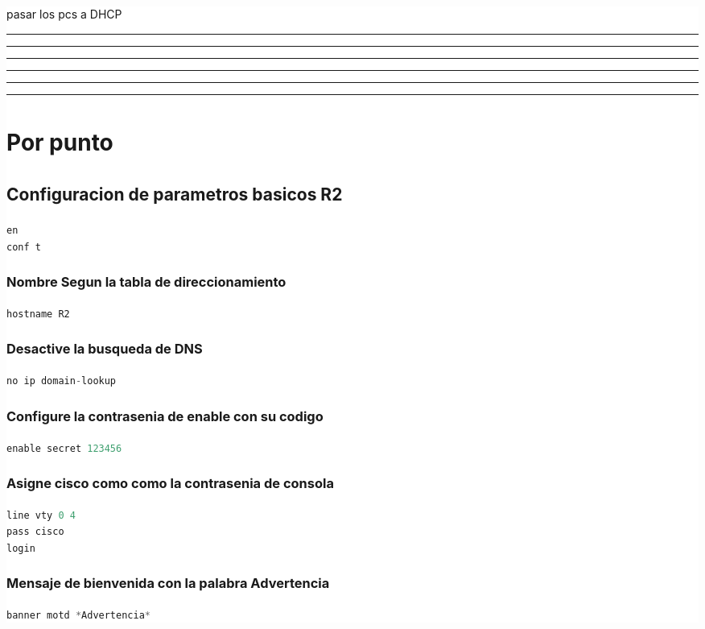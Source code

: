 pasar los pcs a DHCP

---

---

---

---

---

---

# Por punto

## Configuracion de parametros basicos R2

```jsx
en
conf t
```

### Nombre Segun la tabla de direccionamiento

```jsx
hostname R2
```

### Desactive la busqueda de DNS

```jsx
no ip domain-lookup
```

### Configure la contrasenia de enable con su codigo

```jsx
enable secret 123456
```

### Asigne cisco como como la contrasenia de consola

```jsx
line vty 0 4
pass cisco
login
```

### Mensaje de bienvenida con la palabra Advertencia

```jsx
banner motd *Advertencia*
```
